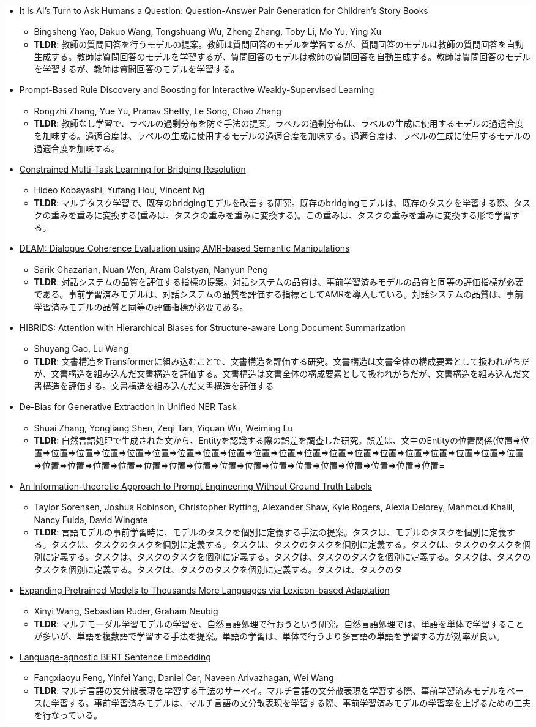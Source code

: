 - [It is AI’s Turn to Ask Humans a Question: Question-Answer Pair Generation for Children’s Story Books](https://aclanthology.org/2022.acl-long.54)
  - Bingsheng Yao, Dakuo Wang, Tongshuang Wu, Zheng Zhang, Toby Li, Mo Yu, Ying Xu
  - **TLDR**: 教師の質問回答を行うモデルの提案。教師は質問回答のモデルを学習するが、質問回答のモデルは教師の質問回答を自動生成する。教師は質問回答のモデルを学習するが、質問回答のモデルは教師の質問回答を自動生成する。教師は質問回答のモデルを学習するが、教師は質問回答のモデルを学習する。

- [Prompt-Based Rule Discovery and Boosting for Interactive Weakly-Supervised Learning](https://aclanthology.org/2022.acl-long.55)
  - Rongzhi Zhang, Yue Yu, Pranav Shetty, Le Song, Chao Zhang
  - **TLDR**: 教師なし学習で、ラベルの過剰分布を防ぐ手法の提案。ラベルの過剰分布は、ラベルの生成に使用するモデルの過適合度を加味する。過適合度は、ラベルの生成に使用するモデルの過適合度を加味する。過適合度は、ラベルの生成に使用するモデルの過適合度を加味する。

- [Constrained Multi-Task Learning for Bridging Resolution](https://aclanthology.org/2022.acl-long.56)
  - Hideo Kobayashi, Yufang Hou, Vincent Ng
  - **TLDR**: マルチタスク学習で、既存のbridgingモデルを改善する研究。既存のbridgingモデルは、既存のタスクを学習する際、タスクの重みを重みに変換する(重みは、タスクの重みを重みに変換する)。この重みは、タスクの重みを重みに変換する形で学習する。

- [DEAM: Dialogue Coherence Evaluation using AMR-based Semantic Manipulations](https://aclanthology.org/2022.acl-long.57)
  - Sarik Ghazarian, Nuan Wen, Aram Galstyan, Nanyun Peng
  - **TLDR**: 対話システムの品質を評価する指標の提案。対話システムの品質は、事前学習済みモデルの品質と同等の評価指標が必要である。事前学習済みモデルは、対話システムの品質を評価する指標としてAMRを導入している。対話システムの品質は、事前学習済みモデルの品質と同等の評価指標が必要である。

- [HIBRIDS: Attention with Hierarchical Biases for Structure-aware Long Document Summarization](https://aclanthology.org/2022.acl-long.58)
  - Shuyang Cao, Lu Wang
  - **TLDR**: 文書構造をTransformerに組み込むことで、文書構造を評価する研究。文書構造は文書全体の構成要素として扱われがちだが、文書構造を組み込んだ文書構造を評価する。文書構造は文書全体の構成要素として扱われがちだが、文書構造を組み込んだ文書構造を評価する。文書構造を組み込んだ文書構造を評価する

- [De-Bias for Generative Extraction in Unified NER Task](https://aclanthology.org/2022.acl-long.59)
  - Shuai Zhang, Yongliang Shen, Zeqi Tan, Yiquan Wu, Weiming Lu
  - **TLDR**: 自然言語処理で生成された文から、Entityを認識する際の誤差を調査した研究。誤差は、文中のEntityの位置関係(位置=>位置=>位置=>位置=>位置=>位置=>位置=>位置=>位置=>位置=>位置=>位置=>位置=>位置=>位置=>位置=>位置=>位置=>位置=>位置=>位置=>位置=>位置=>位置=>位置=>位置=>位置=>位置=>位置=>位置=>位置=>位置=>位置=>位置=>位置=>位置=>位置=

- [An Information-theoretic Approach to Prompt Engineering Without Ground Truth Labels](https://aclanthology.org/2022.acl-long.60)
  - Taylor Sorensen, Joshua Robinson, Christopher Rytting, Alexander Shaw, Kyle Rogers, Alexia Delorey, Mahmoud Khalil, Nancy Fulda, David Wingate
  - **TLDR**: 言語モデルの事前学習時に、モデルのタスクを個別に定義する手法の提案。タスクは、モデルのタスクを個別に定義する。タスクは、タスクのタスクを個別に定義する。タスクは、タスクのタスクを個別に定義する。タスクは、タスクのタスクを個別に定義する。タスクは、タスクのタスクを個別に定義する。タスクは、タスクのタスクを個別に定義する。タスクは、タスクのタスクを個別に定義する。タスクは、タスクのタスクを個別に定義する。タスクは、タスクのタ

- [Expanding Pretrained Models to Thousands More Languages via Lexicon-based Adaptation](https://aclanthology.org/2022.acl-long.61)
  - Xinyi Wang, Sebastian Ruder, Graham Neubig
  - **TLDR**: マルチモーダル学習モデルの学習を、自然言語処理で行おうという研究。自然言語処理では、単語を単体で学習することが多いが、単語を複数語で学習する手法を提案。単語の学習は、単体で行うより多言語の単語を学習する方が効率が良い。

- [Language-agnostic BERT Sentence Embedding](https://aclanthology.org/2022.acl-long.62)
  - Fangxiaoyu Feng, Yinfei Yang, Daniel Cer, Naveen Arivazhagan, Wei Wang
  - **TLDR**: マルチ言語の文分散表現を学習する手法のサーベイ。マルチ言語の文分散表現を学習する際、事前学習済みモデルをベースに学習する。事前学習済みモデルは、マルチ言語の文分散表現を学習する際、事前学習済みモデルの学習率を上げるための工夫を行なっている。
